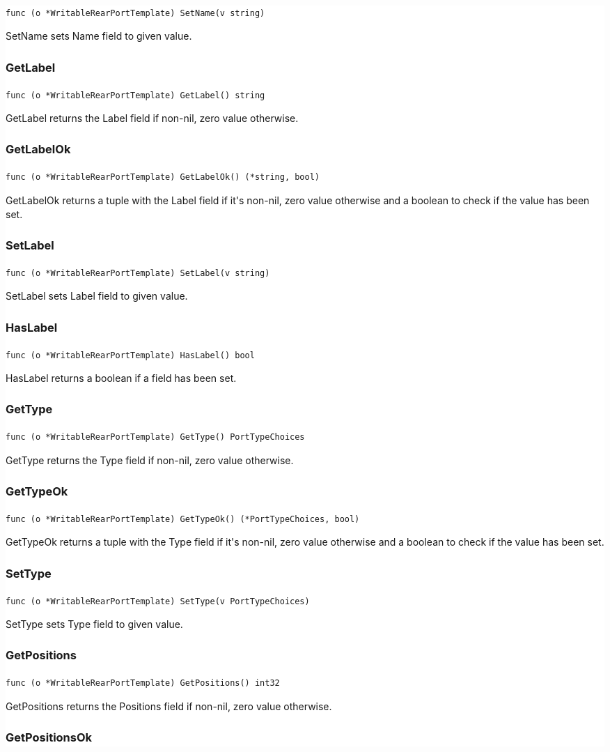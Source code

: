 `func (o *WritableRearPortTemplate) SetName(v string)`

SetName sets Name field to given value.


### GetLabel

`func (o *WritableRearPortTemplate) GetLabel() string`

GetLabel returns the Label field if non-nil, zero value otherwise.

### GetLabelOk

`func (o *WritableRearPortTemplate) GetLabelOk() (*string, bool)`

GetLabelOk returns a tuple with the Label field if it's non-nil, zero value otherwise
and a boolean to check if the value has been set.

### SetLabel

`func (o *WritableRearPortTemplate) SetLabel(v string)`

SetLabel sets Label field to given value.

### HasLabel

`func (o *WritableRearPortTemplate) HasLabel() bool`

HasLabel returns a boolean if a field has been set.

### GetType

`func (o *WritableRearPortTemplate) GetType() PortTypeChoices`

GetType returns the Type field if non-nil, zero value otherwise.

### GetTypeOk

`func (o *WritableRearPortTemplate) GetTypeOk() (*PortTypeChoices, bool)`

GetTypeOk returns a tuple with the Type field if it's non-nil, zero value otherwise
and a boolean to check if the value has been set.

### SetType

`func (o *WritableRearPortTemplate) SetType(v PortTypeChoices)`

SetType sets Type field to given value.


### GetPositions

`func (o *WritableRearPortTemplate) GetPositions() int32`

GetPositions returns the Positions field if non-nil, zero value otherwise.

### GetPositionsOk
